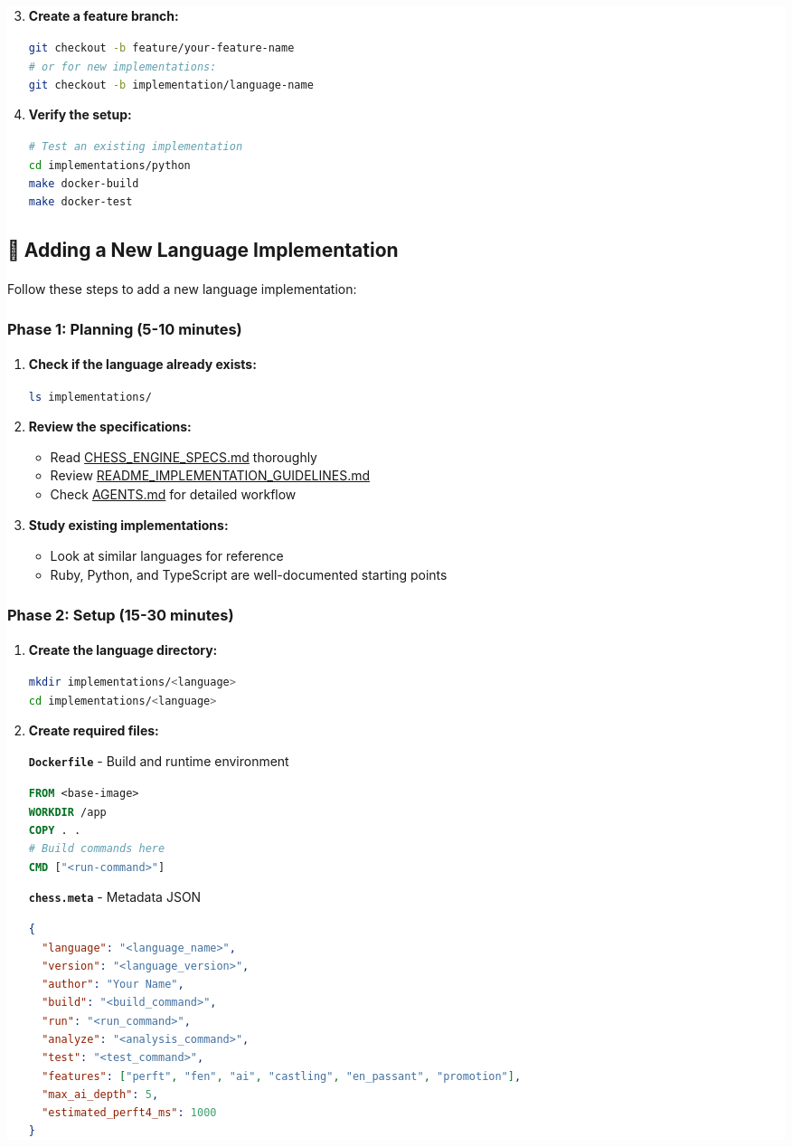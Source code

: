 3. **Create a feature branch:**
   ```bash
   git checkout -b feature/your-feature-name
   # or for new implementations:
   git checkout -b implementation/language-name
   ```

4. **Verify the setup:**
   ```bash
   # Test an existing implementation
   cd implementations/python
   make docker-build
   make docker-test
   ```

## 🔧 Adding a New Language Implementation

Follow these steps to add a new language implementation:

### Phase 1: Planning (5-10 minutes)

1. **Check if the language already exists:**
   ```bash
   ls implementations/
   ```

2. **Review the specifications:**
   - Read [CHESS_ENGINE_SPECS.md](./CHESS_ENGINE_SPECS.md) thoroughly
   - Review [README_IMPLEMENTATION_GUIDELINES.md](./README_IMPLEMENTATION_GUIDELINES.md)
   - Check [AGENTS.md](./AGENTS.md) for detailed workflow

3. **Study existing implementations:**
   - Look at similar languages for reference
   - Ruby, Python, and TypeScript are well-documented starting points

### Phase 2: Setup (15-30 minutes)

1. **Create the language directory:**
   ```bash
   mkdir implementations/<language>
   cd implementations/<language>
   ```

2. **Create required files:**

   **`Dockerfile`** - Build and runtime environment
   ```dockerfile
   FROM <base-image>
   WORKDIR /app
   COPY . .
   # Build commands here
   CMD ["<run-command>"]
   ```

   **`chess.meta`** - Metadata JSON
   ```json
   {
     "language": "<language_name>",
     "version": "<language_version>",
     "author": "Your Name",
     "build": "<build_command>",
     "run": "<run_command>",
     "analyze": "<analysis_command>",
     "test": "<test_command>",
     "features": ["perft", "fen", "ai", "castling", "en_passant", "promotion"],
     "max_ai_depth": 5,
     "estimated_perft4_ms": 1000
   }
   ```